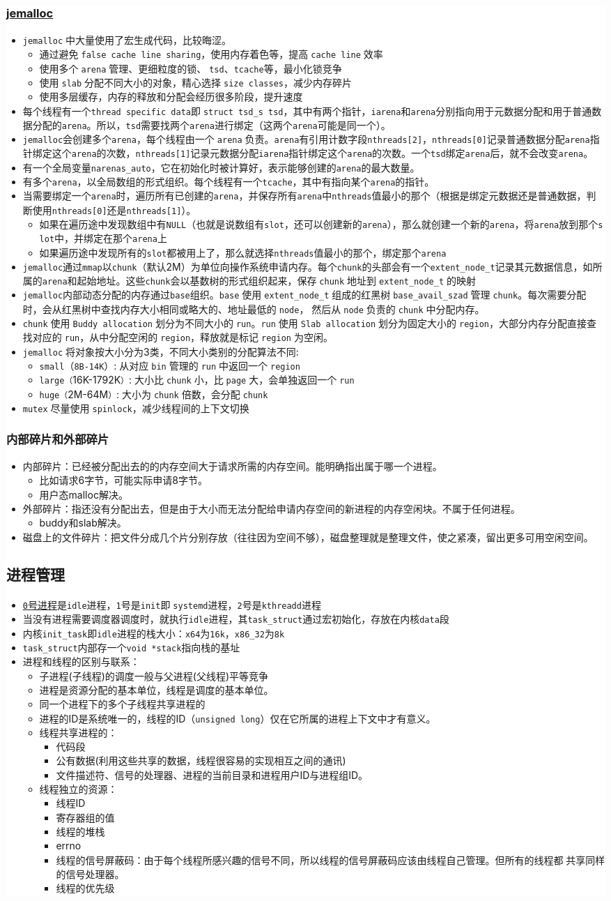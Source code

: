 ### [jemalloc](https://youjiali1995.github.io/allocator/jemalloc/)

+ `jemalloc` 中大量使用了宏生成代码，比较晦涩。
  + 通过避免 `false cache line sharing`，使用内存着色等，提高 `cache line` 效率
  + 使用多个 `arena` 管理、更细粒度的锁、 `tsd`、`tcache`等，最小化锁竞争
  + 使用 `slab` 分配不同大小的对象，精心选择 `size classes`，减少内存碎片
  + 使用多层缓存，内存的释放和分配会经历很多阶段，提升速度
+ 每个线程有一个`thread specific data`即 `struct tsd_s tsd`，其中有两个指针，`iarena`和`arena`分别指向用于元数据分配和用于普通数据分配的`arena`。所以，`tsd`需要找两个`arena`进行绑定（这两个`arena`可能是同一个）。
+ `jemalloc`会创建多个`arena`，每个线程由一个 `arena` 负责。`arena`有引用计数字段`nthreads[2]`，`nthreads[0]`记录普通数据分配`arena`指针绑定这个`arena`的次数，`nthreads[1]`记录元数据分配`iarena`指针绑定这个`arena`的次数。一个`tsd`绑定`arena`后，就不会改变`arena`。
+ 有一个全局变量`narenas_auto`，它在初始化时被计算好，表示能够创建的`arena`的最大数量。
+ 有多个`arena`，以全局数组的形式组织。每个线程有一个`tcache`，其中有指向某个`arena`的指针。
+ 当需要绑定一个`arena`时，遍历所有已创建的`arena`，并保存所有`arena`中`nthreads`值最小的那个（根据是绑定元数据还是普通数据，判断使用`nthreads[0]`还是`nthreads[1]`）。
  + 如果在遍历途中发现数组中有`NULL`（也就是说数组有`slot`，还可以创建新的`arena`），那么就创建一个新的`arena`，将`arena`放到那个`slot`中，并绑定在那个`arena`上
  + 如果遍历途中发现所有的`slot`都被用上了，那么就选择`nthreads`值最小的那个，绑定那个`arena`
+ `jemalloc`通过`mmap`以`chunk`（默认2M）为单位向操作系统申请内存。每个`chunk`的头部会有一个`extent_node_t`记录其元数据信息，如所属的`arena`和起始地址。这些`chunk`会以基数树的形式组织起来，保存 `chunk` 地址到 `extent_node_t` 的映射
+ `jemalloc`内部动态分配的内存通过`base`组织。`base` 使用 `extent_node_t` 组成的红黑树 `base_avail_szad` 管理 `chunk`。每次需要分配时，会从红黑树中查找内存大小相同或略大的、地址最低的 `node`， 然后从 `node` 负责的 `chunk` 中分配内存。
+ `chunk` 使用 `Buddy allocation` 划分为不同大小的 `run`。`run` 使用 `Slab allocation` 划分为固定大小的 `region`，大部分内存分配直接查找对应的 `run`，从中分配空闲的 `region`，释放就是标记 `region` 为空闲。
+ `jemalloc` 将对象按大小分为3类，不同大小类别的分配算法不同:
  - `small`（`8B-14K`）: 从对应 `bin` 管理的 `run` 中返回一个 `region`
  - `large（`16K-1792K`）`: 大小比 `chunk` 小，比 `page` 大，会单独返回一个 `run`
  - `huge（`2M-64M`）`: 大小为 `chunk` 倍数，会分配 `chunk`
+ `mutex` 尽量使用 `spinlock`，减少线程间的上下文切换

### 内部碎片和外部碎片

+ 内部碎片：已经被分配出去的的内存空间大于请求所需的内存空间。能明确指出属于哪一个进程。
  + 比如请求6字节，可能实际申请8字节。
  + 用户态malloc解决。
+ 外部碎片：指还没有分配出去，但是由于大小而无法分配给申请内存空间的新进程的内存空闲块。不属于任何进程。
  + buddy和slab解决。
+ 磁盘上的文件碎片：把文件分成几个片分别存放（往往因为空间不够），磁盘整理就是整理文件，使之紧凑，留出更多可用空闲空间。

## 进程管理

+ [`0`号进程](https://blog.csdn.net/gatieme/article/details/51484562)是`idle`进程，`1`号是`init`即 `systemd`进程，`2`号是`kthreadd`进程
+ 当没有进程需要调度器调度时，就执行`idle`进程，其`task_struct`通过宏初始化，存放在内核`data`段
+ 内核`init_task`即`idle`进程的栈大小：`x64`为`16k`，`x86_32`为`8k`
+ `task_struct`内部存一个`void *stack`指向栈的基址
+ 进程和线程的区别与联系：
  + 子进程(子线程)的调度一般与父进程(父线程)平等竞争
  + 进程是资源分配的基本单位，线程是调度的基本单位。
  + 同一个进程下的多个子线程共享进程的
  + 进程的ID是系统唯一的，线程的ID（`unsigned long`）仅在它所属的进程上下文中才有意义。
  + 线程共享进程的：
    + 代码段
    + 公有数据(利用这些共享的数据，线程很容易的实现相互之间的通讯) 
    + 文件描述符、信号的处理器、进程的当前目录和进程用户ID与进程组ID。
  + 线程独立的资源：
    + 线程ID
    + 寄存器组的值
    + 线程的堆栈
    + errno
    + 线程的信号屏蔽码：由于每个线程所感兴趣的信号不同，所以线程的信号屏蔽码应该由线程自己管理。但所有的线程都 共享同样的信号处理器。
    + 线程的优先级